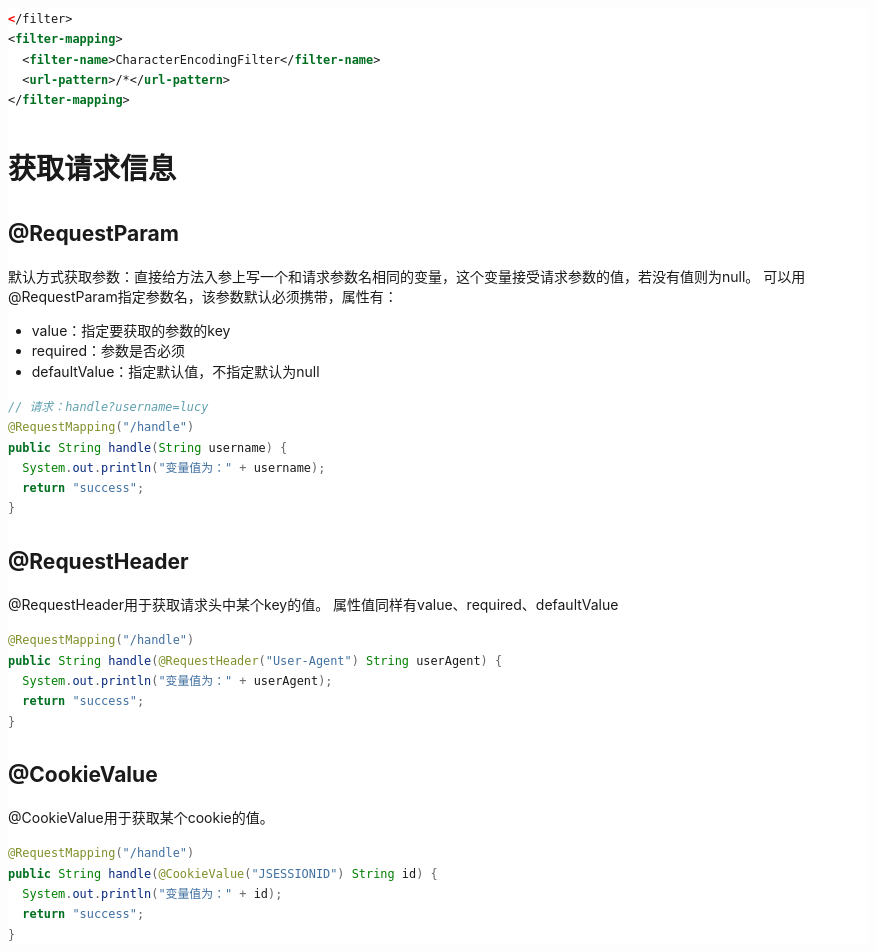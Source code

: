 ```xml
</filter>
<filter-mapping>
  <filter-name>CharacterEncodingFilter</filter-name>
  <url-pattern>/*</url-pattern>
</filter-mapping>
```



# 获取请求信息

## @RequestParam

默认方式获取参数：直接给方法入参上写一个和请求参数名相同的变量，这个变量接受请求参数的值，若没有值则为null。
可以用@RequestParam指定参数名，该参数默认必须携带，属性有：
* value：指定要获取的参数的key
* required：参数是否必须
* defaultValue：指定默认值，不指定默认为null


```java
// 请求：handle?username=lucy
@RequestMapping("/handle")
public String handle(String username) {
  System.out.println("变量值为：" + username);
  return "success";
}
```


## @RequestHeader

@RequestHeader用于获取请求头中某个key的值。
属性值同样有value、required、defaultValue

```java
@RequestMapping("/handle")
public String handle(@RequestHeader("User-Agent") String userAgent) {
  System.out.println("变量值为：" + userAgent);
  return "success";
}
```


## @CookieValue

@CookieValue用于获取某个cookie的值。

```java
@RequestMapping("/handle")
public String handle(@CookieValue("JSESSIONID") String id) {
  System.out.println("变量值为：" + id);
  return "success";
}
```
